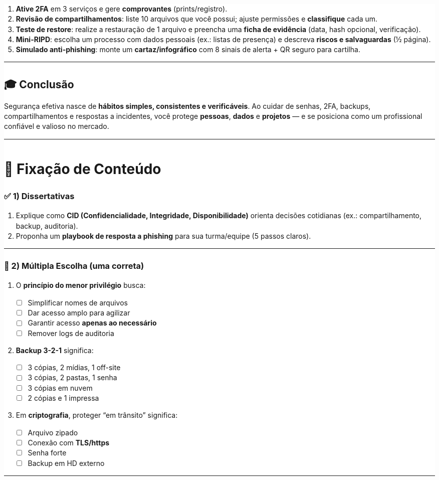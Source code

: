 1. **Ative 2FA** em 3 serviços e gere **comprovantes** (prints/registro).
2. **Revisão de compartilhamentos**: liste 10 arquivos que você possui; ajuste permissões e **classifique** cada um.
3. **Teste de restore**: realize a restauração de 1 arquivo e preencha uma **ficha de evidência** (data, hash opcional, verificação).
4. **Mini-RIPD**: escolha um processo com dados pessoais (ex.: listas de presença) e descreva **riscos e salvaguardas** (½ página).
5. **Simulado anti-phishing**: monte um **cartaz/infográfico** com 8 sinais de alerta + QR seguro para cartilha.

---

## 🎓 Conclusão

Segurança efetiva nasce de **hábitos simples, consistentes e verificáveis**. Ao cuidar de senhas, 2FA, backups, compartilhamentos e respostas a incidentes, você protege **pessoas**, **dados** e **projetos** — e se posiciona como um profissional confiável e valioso no mercado.

---

# 🧠 Fixação de Conteúdo

### ✅ 1) Dissertativas

1. Explique como **CID (Confidencialidade, Integridade, Disponibilidade)** orienta decisões cotidianas (ex.: compartilhamento, backup, auditoria).
2. Proponha um **playbook de resposta a phishing** para sua turma/equipe (5 passos claros).

---

### 🔘 2) Múltipla Escolha (uma correta)

1. O **princípio do menor privilégio** busca:

   - [ ] Simplificar nomes de arquivos
   - [ ] Dar acesso amplo para agilizar
   - [ ] Garantir acesso **apenas ao necessário**
   - [ ] Remover logs de auditoria

2. **Backup 3-2-1** significa:

   - [ ] 3 cópias, 2 mídias, 1 off-site
   - [ ] 3 cópias, 2 pastas, 1 senha
   - [ ] 3 cópias em nuvem
   - [ ] 2 cópias e 1 impressa

3. Em **criptografia**, proteger “em trânsito” significa:

   - [ ] Arquivo zipado
   - [ ] Conexão com **TLS/https**
   - [ ] Senha forte
   - [ ] Backup em HD externo

---
